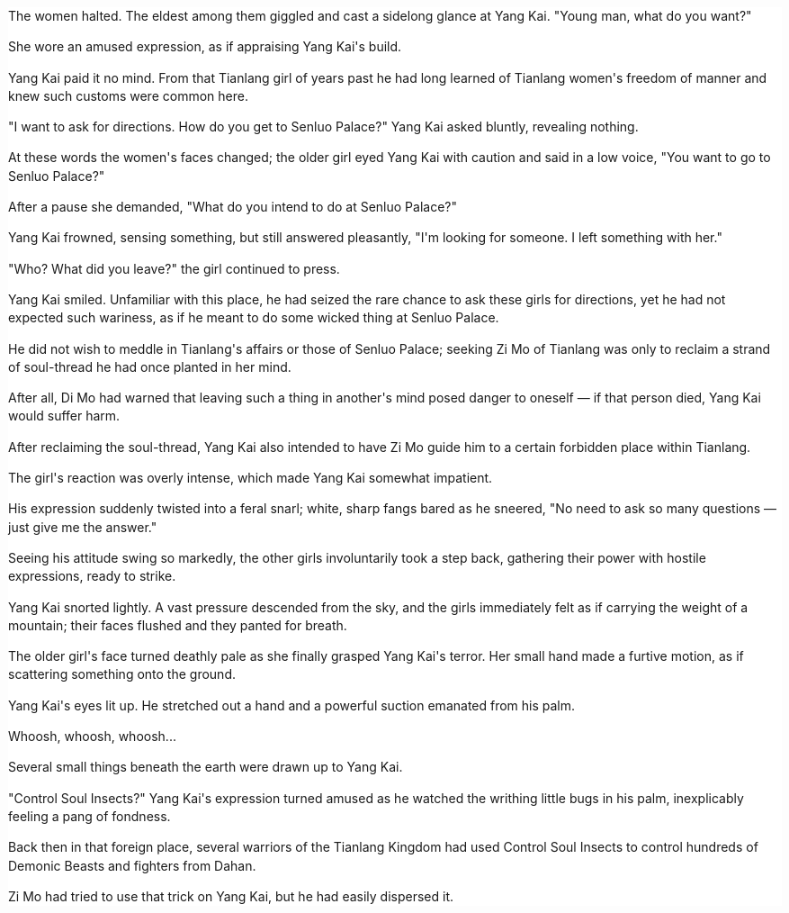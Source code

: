 The women halted. The eldest among them giggled and cast a sidelong glance at Yang Kai. "Young man, what do you want?"

She wore an amused expression, as if appraising Yang Kai's build.

Yang Kai paid it no mind. From that Tianlang girl of years past he had long learned of Tianlang women's freedom of manner and knew such customs were common here.

"I want to ask for directions. How do you get to Senluo Palace?" Yang Kai asked bluntly, revealing nothing.

At these words the women's faces changed; the older girl eyed Yang Kai with caution and said in a low voice, "You want to go to Senluo Palace?"

After a pause she demanded, "What do you intend to do at Senluo Palace?"

Yang Kai frowned, sensing something, but still answered pleasantly, "I'm looking for someone. I left something with her."

"Who? What did you leave?" the girl continued to press.

Yang Kai smiled. Unfamiliar with this place, he had seized the rare chance to ask these girls for directions, yet he had not expected such wariness, as if he meant to do some wicked thing at Senluo Palace.

He did not wish to meddle in Tianlang's affairs or those of Senluo Palace; seeking Zi Mo of Tianlang was only to reclaim a strand of soul-thread he had once planted in her mind.

After all, Di Mo had warned that leaving such a thing in another's mind posed danger to oneself — if that person died, Yang Kai would suffer harm.

After reclaiming the soul-thread, Yang Kai also intended to have Zi Mo guide him to a certain forbidden place within Tianlang.

The girl's reaction was overly intense, which made Yang Kai somewhat impatient.

His expression suddenly twisted into a feral snarl; white, sharp fangs bared as he sneered, "No need to ask so many questions — just give me the answer."

Seeing his attitude swing so markedly, the other girls involuntarily took a step back, gathering their power with hostile expressions, ready to strike.

Yang Kai snorted lightly. A vast pressure descended from the sky, and the girls immediately felt as if carrying the weight of a mountain; their faces flushed and they panted for breath.

The older girl's face turned deathly pale as she finally grasped Yang Kai's terror. Her small hand made a furtive motion, as if scattering something onto the ground.

Yang Kai's eyes lit up. He stretched out a hand and a powerful suction emanated from his palm.

Whoosh, whoosh, whoosh...

Several small things beneath the earth were drawn up to Yang Kai.

"Control Soul Insects?" Yang Kai's expression turned amused as he watched the writhing little bugs in his palm, inexplicably feeling a pang of fondness.

Back then in that foreign place, several warriors of the Tianlang Kingdom had used Control Soul Insects to control hundreds of Demonic Beasts and fighters from Dahan.

Zi Mo had tried to use that trick on Yang Kai, but he had easily dispersed it.
